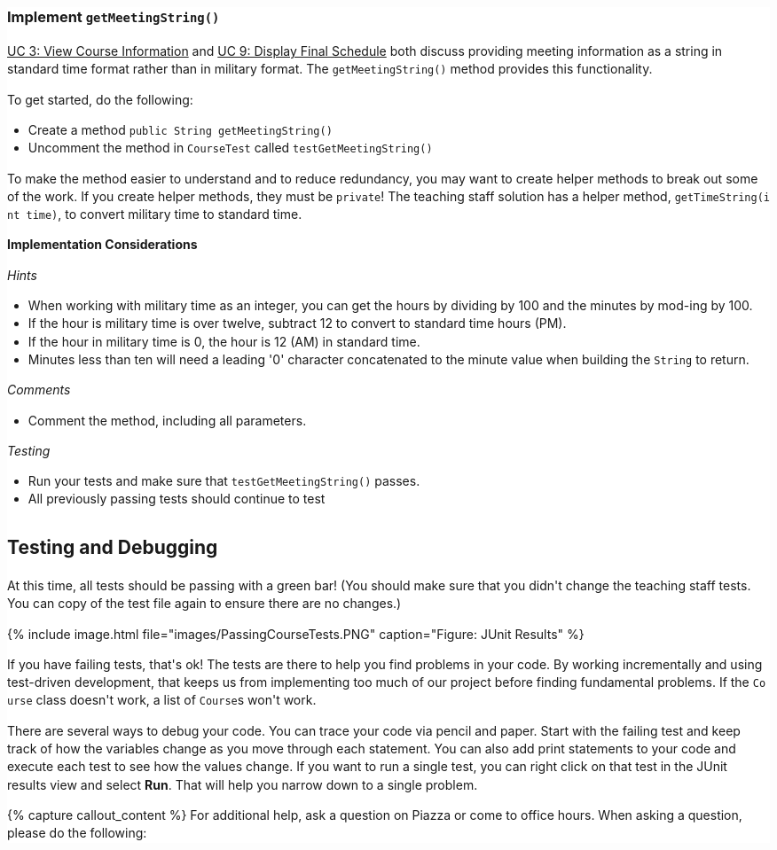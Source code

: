 ### Implement `getMeetingString()` 
[UC 3: View Course Information](../wolf-scheduler/ws-requirements#uc3) and [UC 9: Display Final Schedule](../wolf-scheduler/ws-requirements#uc9) both discuss providing meeting information as a string in standard time format rather than in military format.  The `getMeetingString()` method provides this functionality.  

To get started, do the following:

  * Create a method `public String getMeetingString()`
  * Uncomment the method in `CourseTest` called `testGetMeetingString()`

To make the method easier to understand and to reduce redundancy, you may want to create helper methods to break out some of the work.  If you create helper methods, they must be `private`!  The teaching staff solution has a helper method, `getTimeString(int time)`, to convert military time to standard time.
  


**Implementation Considerations**

*Hints*
  * When working with military time as an integer, you can get the hours by dividing by 100 and the minutes by mod-ing by 100.
  * If the hour is military time is over twelve, subtract 12 to convert to standard time hours (PM).
  * If the hour in military time is 0, the hour is 12 (AM) in standard time.
  * Minutes less than ten will need a leading '0' character concatenated to the minute value when building the `String` to return.

*Comments*
  * Comment the method, including all parameters.

*Testing*
  * Run your tests and make sure that `testGetMeetingString()` passes.
  * All previously passing tests should continue to test


## Testing and Debugging
At this time, all tests should be passing with a green bar! (You should make sure that you didn't change the teaching staff tests.  You can copy of the test file again to ensure there are no changes.)

{% include image.html file="images/PassingCourseTests.PNG" caption="Figure: JUnit Results" %} 

If you have failing tests, that's ok! The tests are there to help you find problems in your code.  By working incrementally and using test-driven development, that keeps us from implementing too much of our project before finding fundamental problems.  If the `Course` class doesn't work, a list of `Course`s won't work.

There are several ways to debug your code.  You can trace your code via pencil and paper. Start with the failing test and keep track of how the variables change as you move through each statement.  You can also add print statements to your code and execute each test to see how the values change.  If you want to run a single test, you can right click on that test in the JUnit results view and select **Run**.  That will help you narrow down to a single problem. 

{% capture callout_content %}
For additional help, ask a question on Piazza or come to office hours.  When asking a question, please do the following:
